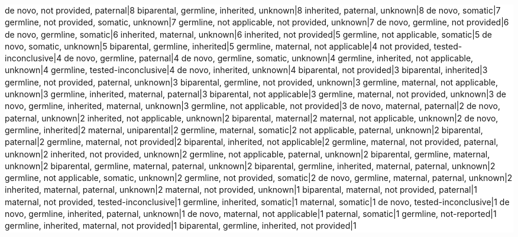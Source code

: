 de novo, not provided, paternal|8
biparental, germline, inherited, unknown|8
inherited, paternal, unknown|8
de novo, somatic|7
germline, not provided, somatic, unknown|7
germline, not applicable, not provided, unknown|7
de novo, germline, not provided|6
de novo, germline, somatic|6
inherited, maternal, unknown|6
inherited, not provided|5
germline, not applicable, somatic|5
de novo, somatic, unknown|5
biparental, germline, inherited|5
germline, maternal, not applicable|4
not provided, tested-inconclusive|4
de novo, germline, paternal|4
de novo, germline, somatic, unknown|4
germline, inherited, not applicable, unknown|4
germline, tested-inconclusive|4
de novo, inherited, unknown|4
biparental, not provided|3
biparental, inherited|3
germline, not provided, paternal, unknown|3
biparental, germline, not provided, unknown|3
germline, maternal, not applicable, unknown|3
germline, inherited, maternal, paternal|3
biparental, not applicable|3
germline, maternal, not provided, unknown|3
de novo, germline, inherited, maternal, unknown|3
germline, not applicable, not provided|3
de novo, maternal, paternal|2
de novo, paternal, unknown|2
inherited, not applicable, unknown|2
biparental, maternal|2
maternal, not applicable, unknown|2
de novo, germline, inherited|2
maternal, uniparental|2
germline, maternal, somatic|2
not applicable, paternal, unknown|2
biparental, paternal|2
germline, maternal, not provided|2
biparental, inherited, not applicable|2
germline, maternal, not provided, paternal, unknown|2
inherited, not provided, unknown|2
germline, not applicable, paternal, unknown|2
biparental, germline, maternal, unknown|2
biparental, germline, maternal, paternal, unknown|2
biparental, germline, inherited, maternal, paternal, unknown|2
germline, not applicable, somatic, unknown|2
germline, not provided, somatic|2
de novo, germline, maternal, paternal, unknown|2
inherited, maternal, paternal, unknown|2
maternal, not provided, unknown|1
biparental, maternal, not provided, paternal|1
maternal, not provided, tested-inconclusive|1
germline, inherited, somatic|1
maternal, somatic|1
de novo, tested-inconclusive|1
de novo, germline, inherited, paternal, unknown|1
de novo, maternal, not applicable|1
paternal, somatic|1
germline, not-reported|1
germline, inherited, maternal, not provided|1
biparental, germline, inherited, not provided|1